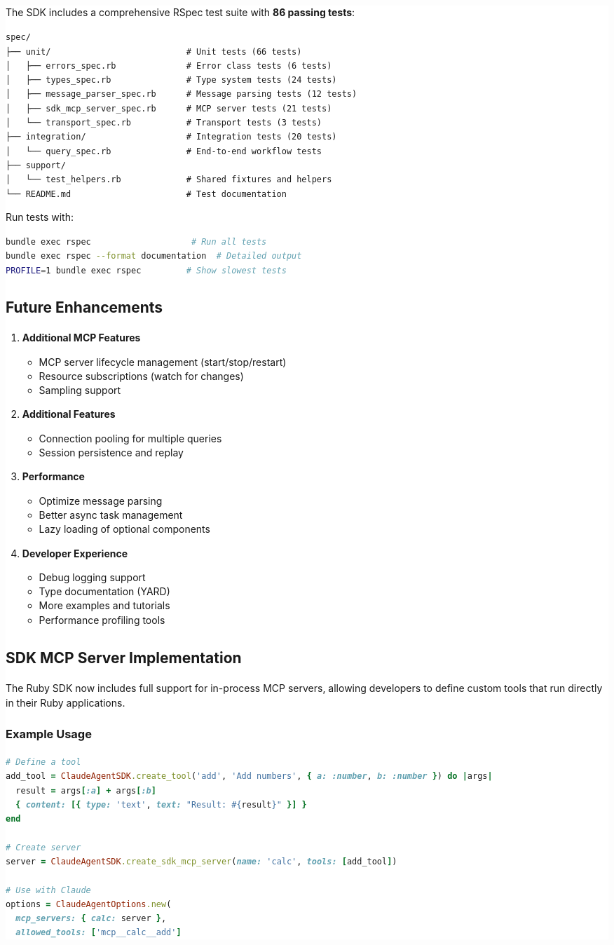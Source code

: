 The SDK includes a comprehensive RSpec test suite with **86 passing tests**:

```
spec/
├── unit/                           # Unit tests (66 tests)
│   ├── errors_spec.rb              # Error class tests (6 tests)
│   ├── types_spec.rb               # Type system tests (24 tests)
│   ├── message_parser_spec.rb      # Message parsing tests (12 tests)
│   ├── sdk_mcp_server_spec.rb      # MCP server tests (21 tests)
│   └── transport_spec.rb           # Transport tests (3 tests)
├── integration/                    # Integration tests (20 tests)
│   └── query_spec.rb               # End-to-end workflow tests
├── support/
│   └── test_helpers.rb             # Shared fixtures and helpers
└── README.md                       # Test documentation
```

Run tests with:
```bash
bundle exec rspec                    # Run all tests
bundle exec rspec --format documentation  # Detailed output
PROFILE=1 bundle exec rspec         # Show slowest tests
```

## Future Enhancements

1. **Additional MCP Features**
   - MCP server lifecycle management (start/stop/restart)
   - Resource subscriptions (watch for changes)
   - Sampling support

2. **Additional Features**
   - Connection pooling for multiple queries
   - Session persistence and replay

3. **Performance**
   - Optimize message parsing
   - Better async task management
   - Lazy loading of optional components

4. **Developer Experience**
   - Debug logging support
   - Type documentation (YARD)
   - More examples and tutorials
   - Performance profiling tools

## SDK MCP Server Implementation

The Ruby SDK now includes full support for in-process MCP servers, allowing developers to define custom tools that run directly in their Ruby applications.

### Example Usage

```ruby
# Define a tool
add_tool = ClaudeAgentSDK.create_tool('add', 'Add numbers', { a: :number, b: :number }) do |args|
  result = args[:a] + args[:b]
  { content: [{ type: 'text', text: "Result: #{result}" }] }
end

# Create server
server = ClaudeAgentSDK.create_sdk_mcp_server(name: 'calc', tools: [add_tool])

# Use with Claude
options = ClaudeAgentOptions.new(
  mcp_servers: { calc: server },
  allowed_tools: ['mcp__calc__add']
```